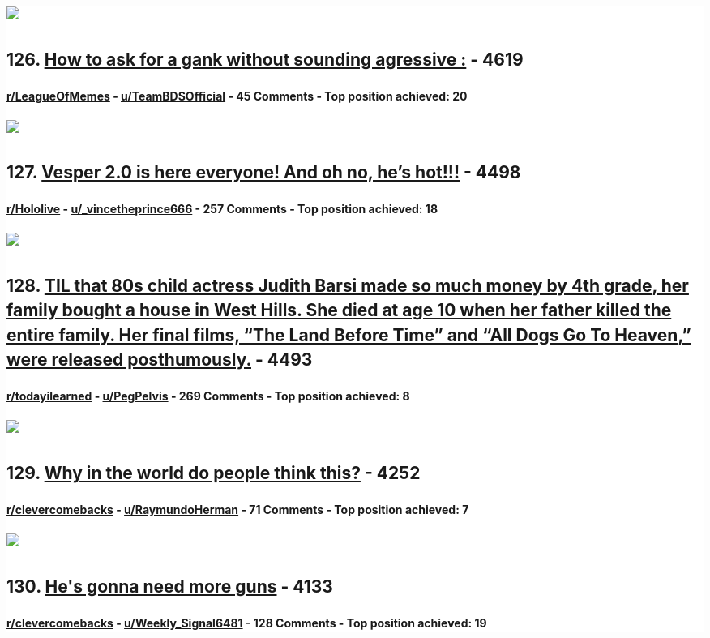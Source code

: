<a href="https://www.theverge.com/2023/7/1/23781306/reddit-moderators-iama-celebrity-ama"><img src="https://b.thumbs.redditmedia.com/XbH7aBZsmLRr46hNwngCRgdcR1S2JqBmzHO-lT86x8A.jpg"></img></a>

## 126. [How to ask for a gank without sounding agressive :](http://reddit.com/r/LeagueOfMemes/comments/14nudg7/how_to_ask_for_a_gank_without_sounding_agressive/) - 4619
#### [r/LeagueOfMemes](http://reddit.com/r/LeagueOfMemes) - [u/TeamBDSOfficial](http://reddit.com/u/TeamBDSOfficial) - 45 Comments - Top position achieved: 20

<a href="https://v.redd.it/lrxzyecboc9b1"><img src="https://b.thumbs.redditmedia.com/7c4_e1_ISiZ7gcLqXHctBzln06QQYKBHX8ddrX8mqpo.jpg"></img></a>

## 127. [Vesper 2.0 is here everyone! And oh no, he’s hot!!!](http://reddit.com/r/Hololive/comments/14niiw5/vesper_20_is_here_everyone_and_oh_no_hes_hot/) - 4498
#### [r/Hololive](http://reddit.com/r/Hololive) - [u/_vincetheprince666](http://reddit.com/u/_vincetheprince666) - 257 Comments - Top position achieved: 18

<a href="https://i.redd.it/tb0ypuhse99b1.jpg"><img src="https://b.thumbs.redditmedia.com/u3bY33SrEZYOql92olFlinM3NT25DUhnr1SNzr5p2Es.jpg"></img></a>

## 128. [TIL that 80s child actress Judith Barsi made so much money by 4th grade, her family bought a house in West Hills. She died at age 10 when her father killed the entire family. Her final films, “The Land Before Time” and “All Dogs Go To Heaven,” were released posthumously.](http://reddit.com/r/todayilearned/comments/14nuxyy/til_that_80s_child_actress_judith_barsi_made_so/) - 4493
#### [r/todayilearned](http://reddit.com/r/todayilearned) - [u/PegPelvis](http://reddit.com/u/PegPelvis) - 269 Comments - Top position achieved: 8

<a href="https://en.wikipedia.org/wiki/Judith_Barsi"><img src="https://b.thumbs.redditmedia.com/BuCXAD2tlJY19mybH7Oy9qgvCSst8ZrmaiE_1BZVQ5E.jpg"></img></a>

## 129. [Why in the world do people think this?](http://reddit.com/r/clevercomebacks/comments/14nrrtr/why_in_the_world_do_people_think_this/) - 4252
#### [r/clevercomebacks](http://reddit.com/r/clevercomebacks) - [u/RaymundoHerman](http://reddit.com/u/RaymundoHerman) - 71 Comments - Top position achieved: 7

<a href="https://i.redd.it/zbv6yvlczb9b1.jpg"><img src="https://b.thumbs.redditmedia.com/Mq3bHfheHJVMU7PYvMeH-VUnHcx7EurQA0TPjm64JCY.jpg"></img></a>

## 130. [He's gonna need more guns](http://reddit.com/r/clevercomebacks/comments/14o8wrs/hes_gonna_need_more_guns/) - 4133
#### [r/clevercomebacks](http://reddit.com/r/clevercomebacks) - [u/Weekly_Signal6481](http://reddit.com/u/Weekly_Signal6481) - 128 Comments - Top position achieved: 19
